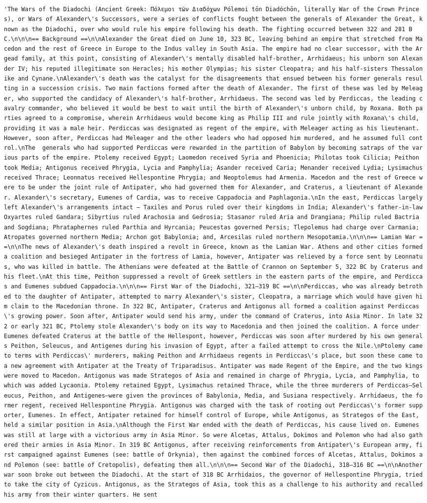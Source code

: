     'The Wars of the Diadochi (Ancient Greek: Πόλεμοι τῶν Διαδόχων Pólemoi tōn Diadóchōn, literally War of the Crown Princes), or Wars of Alexander\'s Successors, were a series of conflicts fought between the generals of Alexander the Great, known as the Diadochi, over who would rule his empire following his death. The fighting occurred between 322 and 281 BC.\n\n\n== Background ==\n\nAlexander the Great died on June 10, 323 BC, leaving behind an empire that stretched from Macedon and the rest of Greece in Europe to the Indus valley in South Asia. The empire had no clear successor, with the Argead family, at this point, consisting of Alexander\'s mentally disabled half-brother, Arrhidaeus; his unborn son Alexander IV; his reputed illegitimate son Heracles; his mother Olympias; his sister Cleopatra; and his half-sisters Thessalonike and Cynane.\nAlexander\'s death was the catalyst for the disagreements that ensued between his former generals resulting in a succession crisis. Two main factions formed after the death of Alexander. The first of these was led by Meleager, who supported the candidacy of Alexander\'s half-brother, Arrhidaeus. The second was led by Perdiccas, the leading cavalry commander, who believed it would be best to wait until the birth of Alexander\'s unborn child, by Roxana. Both parties agreed to a compromise, wherein Arrhidaeus would become king as Philip III and rule jointly with Roxana\'s child, providing it was a male heir. Perdiccas was designated as regent of the empire, with Meleager acting as his lieutenant. However, soon after, Perdiccas had Meleager and the other leaders who had opposed him murdered, and he assumed full control.\nThe  generals who had supported Perdiccas were rewarded in the partition of Babylon by becoming satraps of the various parts of the empire. Ptolemy received Egypt; Laomedon received Syria and Phoenicia; Philotas took Cilicia; Peithon took Media; Antigonus received Phrygia, Lycia and Pamphylia; Asander received Caria; Menander received Lydia; Lysimachus received Thrace; Leonnatus received Hellespontine Phrygia; and Neoptolemus had Armenia. Macedon and the rest of Greece were to be under the joint rule of Antipater, who had governed them for Alexander, and Craterus, a lieutenant of Alexander. Alexander\'s secretary, Eumenes of Cardia, was to receive Cappadocia and Paphlagonia.\nIn the east, Perdiccas largely left Alexander\'s arrangements intact – Taxiles and Porus ruled over their kingdoms in India; Alexander\'s father-in-law Oxyartes ruled Gandara; Sibyrtius ruled Arachosia and Gedrosia; Stasanor ruled Aria and Drangiana; Philip ruled Bactria and Sogdiana; Phrataphernes ruled Parthia and Hyrcania; Peucestas governed Persis; Tlepolemus had charge over Carmania; Atropates governed northern Media; Archon got Babylonia; and, Arcesilas ruled northern Mesopotamia.\n\n\n== Lamian War ==\n\nThe news of Alexander\'s death inspired a revolt in Greece, known as the Lamian War. Athens and other cities formed a coalition and besieged Antipater in the fortress of Lamia, however, Antipater was relieved by a force sent by Leonnatus, who was killed in battle. The Athenians were defeated at the Battle of Crannon on September 5, 322 BC by Craterus and his fleet.\nAt this time, Peithon suppressed a revolt of Greek settlers in the eastern parts of the empire, and Perdiccas and Eumenes subdued Cappadocia.\n\n\n== First War of the Diadochi, 321–319 BC ==\n\nPerdiccas, who was already betrothed to the daughter of Antipater, attempted to marry Alexander\'s sister, Cleopatra, a marriage which would have given him claim to the Macedonian throne. In 322 BC, Antipater, Craterus and Antigonus all formed a coalition against Perdiccas\'s growing power. Soon after, Antipater would send his army, under the command of Craterus, into Asia Minor. In late 322 or early 321 BC, Ptolemy stole Alexander\'s body on its way to Macedonia and then joined the coalition. A force under Eumenes defeated Craterus at the battle of the Hellespont, however, Perdiccas was soon after murdered by his own generals Peithon, Seleucus, and Antigenes during his invasion of Egypt, after a failed attempt to cross the Nile.\nPtolemy came to terms with Perdiccas\' murderers, making Peithon and Arrhidaeus regents in Perdiccas\'s place, but soon these came to a new agreement with Antipater at the Treaty of Triparadisus. Antipater was made Regent of the Empire, and the two kings were moved to Macedon. Antigonus was made Strategos of Asia and remained in charge of Phrygia, Lycia, and Pamphylia, to which was added Lycaonia. Ptolemy retained Egypt, Lysimachus retained Thrace, while the three murderers of Perdiccas—Seleucus, Peithon, and Antigenes—were given the provinces of Babylonia, Media, and Susiana respectively. Arrhidaeus, the former regent, received Hellespontine Phrygia. Antigonus was charged with the task of rooting out Perdiccas\'s former supporter, Eumenes. In effect, Antipater retained for himself control of Europe, while Antigonus, as Strategos of the East, held a similar position in Asia.\nAlthough the First War ended with the death of Perdiccas, his cause lived on. Eumenes was still at large with a victorious army in Asia Minor. So were Alcetas, Attalus, Dokimos and Polemon who had also gathered their armies in Asia Minor. In 319 BC Antigonus, after receiving reinforcements from Antipater\'s European army, first campaigned against Eumenes (see: battle of Orkynia), then against the combined forces of Alcetas, Attalus, Dokimos and Polemon (see: battle of Cretopolis), defeating them all.\n\n\n== Second War of the Diadochi, 318–316 BC ==\n\nAnother war soon broke out between the Diadochi. At the start of 318 BC Arrhidaios, the governor of Hellespontine Phrygia, tried to take the city of Cyzicus. Antigonus, as the Strategos of Asia, took this as a challenge to his authority and recalled his army from their winter quarters. He sent
